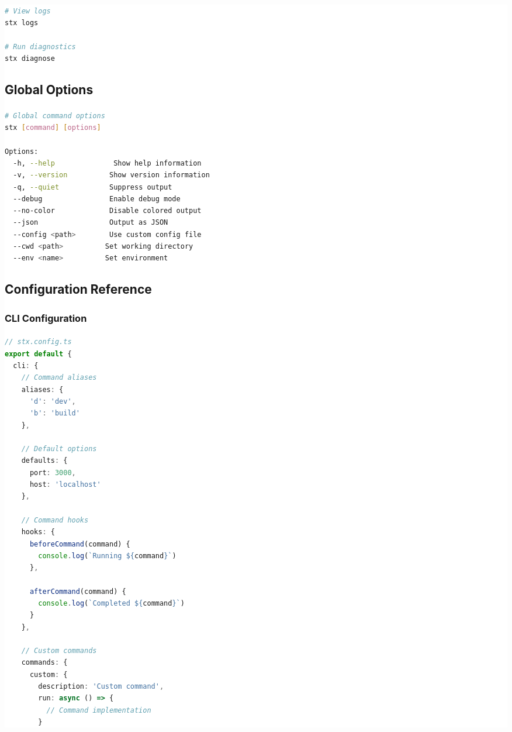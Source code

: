 ```bash
# View logs
stx logs

# Run diagnostics
stx diagnose
```

## Global Options

```bash
# Global command options
stx [command] [options]

Options:
  -h, --help              Show help information
  -v, --version          Show version information
  -q, --quiet            Suppress output
  --debug                Enable debug mode
  --no-color             Disable colored output
  --json                 Output as JSON
  --config <path>        Use custom config file
  --cwd <path>          Set working directory
  --env <name>          Set environment
```

## Configuration Reference

### CLI Configuration

```ts
// stx.config.ts
export default {
  cli: {
    // Command aliases
    aliases: {
      'd': 'dev',
      'b': 'build'
    },
    
    // Default options
    defaults: {
      port: 3000,
      host: 'localhost'
    },
    
    // Command hooks
    hooks: {
      beforeCommand(command) {
        console.log(`Running ${command}`)
      },
      
      afterCommand(command) {
        console.log(`Completed ${command}`)
      }
    },
    
    // Custom commands
    commands: {
      custom: {
        description: 'Custom command',
        run: async () => {
          // Command implementation
        }
```